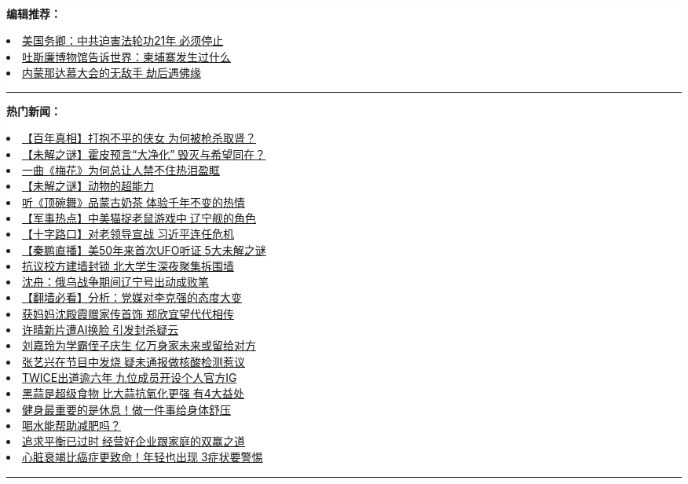 
<strong>编辑推荐：</strong>
<li><a href="https://github.com/ychojm359/ntdtv/blob/master/gb/2020/07/20/a102898210.md#1" target="_blank">美国务卿：中共迫害法轮功21年 必须停止</a> </li><li><a href="https://github.com/tsiac2612/djy/blob/master/gb/17/11/6/n9809482.md#1" target="_blank">吐斯廉博物馆告诉世界：柬埔寨发生过什么</a></li><li><a href="https://github.com/tsiac2612/djy/blob/master/gb/19/3/11/n11105711.md#1" target="_blank">内蒙那达慕大会的无敌手 劫后遇佛缘</a></li>
<hr>

<strong>热门新闻：</strong>
<li><a href="https://github.com/hrhhte3071/djy/blob/master/gb/22/4/20/n13716382.md#1">【百年真相】打抱不平的侠女 为何被枪杀取肾？</a></li>
<li><a href="https://github.com/hrhhte3071/djy/blob/master/gb/22/5/13/n13734962.md#1">【未解之谜】霍皮预言“大净化” 毁灭与希望同在？</a></li>
<li><a href="https://github.com/hrhhte3071/djy/blob/master/gb/22/5/15/n13737123.md#1">一曲《梅花》为何总让人禁不住热泪盈眶</a></li>
<li><a href="https://github.com/hrhhte3071/djy/blob/master/gb/22/5/16/n13738009.md#1">【未解之谜】动物的超能力</a></li>
<li><a href="https://github.com/hrhhte3071/djy/blob/master/gb/22/5/11/n13733580.md#1">听《顶碗舞》品蒙古奶茶 体验千年不变的热情</a></li>
<li><a href="https://github.com/hrhhte3071/djy/blob/master/gb/22/5/17/n13738802.md#1">【军事热点】中美猫捉老鼠游戏中 辽宁舰的角色</a></li>
<li><a href="https://github.com/hrhhte3071/djy/blob/master/gb/22/5/17/n13739258.md#1">【十字路口】对老领导宣战 习近平连任危机</a></li>
<li><a href="https://github.com/hrhhte3071/djy/blob/master/gb/22/5/17/n13739452.md#1">【秦鹏直播】美50年来首次UFO听证 5大未解之谜</a></li>
<li><a href="https://github.com/hrhhte3071/djy/blob/master/gb/22/5/16/n13738065.md#1">抗议校方建墙封锁 北大学生深夜聚集拆围墙</a></li>
<li><a href="https://github.com/hrhhte3071/djy/blob/master/gb/22/5/15/n13737879.md#1">沈舟：俄乌战争期间辽宁号出动成败笔</a></li>
<li><a href="https://github.com/hrhhte3071/djy/blob/master/gb/22/5/16/n13738058.md#1">【翻墙必看】分析：党媒对李克强的态度大变</a></li>
<li><a href="https://github.com/hrhhte3071/djy/blob/master/gb/22/5/16/n13738761.md#1">获妈妈沈殿霞赠家传首饰 郑欣宜望代代相传</a></li>
<li><a href="https://github.com/hrhhte3071/djy/blob/master/gb/22/5/15/n13737919.md#1">许晴新片遭AI换脸 引发封杀疑云</a></li>
<li><a href="https://github.com/hrhhte3071/djy/blob/master/gb/22/5/17/n13739409.md#1">刘嘉玲为学霸侄子庆生 亿万身家未来或留给对方</a></li>
<li><a href="https://github.com/hrhhte3071/djy/blob/master/gb/22/5/16/n13738712.md#1">张艺兴在节目中发烧 疑未通报做核酸检测惹议</a></li>
<li><a href="https://github.com/hrhhte3071/djy/blob/master/gb/22/5/17/n13738841.md#1">TWICE出道逾六年 九位成员开设个人官方IG</a></li>
<li><a href="https://github.com/hrhhte3071/djy/blob/master/gb/22/5/13/n13735672.md#1">黑蒜是超级食物 比大蒜抗氧化更强 有4大益处</a></li>
<li><a href="https://github.com/hrhhte3071/djy/blob/master/gb/22/5/11/n13733265.md#1">健身最重要的是休息！做一件事给身体舒压</a></li>
<li><a href="https://github.com/hrhhte3071/djy/blob/master/gb/22/5/15/n13737326.md#1">喝水能帮助减肥吗？</a></li>
<li><a href="https://github.com/hrhhte3071/djy/blob/master/gb/22/5/14/n13736885.md#1">追求平衡已过时 经营好企业跟家庭的双赢之道</a></li>
<li><a href="https://github.com/hrhhte3071/djy/blob/master/gb/22/5/13/n13735397.md#1">心脏衰竭比癌症更致命！年轻也出现 3症状要警惕</a></li>
<hr>
